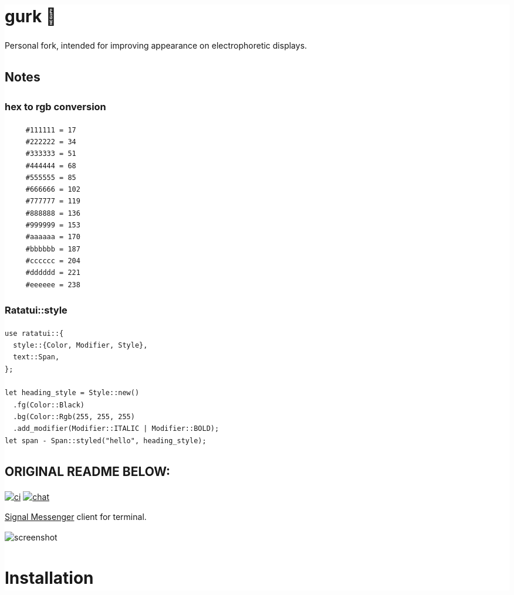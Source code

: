# gurk 🥒

Personal fork, intended for improving appearance on electrophoretic displays.

## Notes


### hex to rgb conversion

         #111111 = 17
         #222222 = 34
         #333333 = 51
         #444444 = 68
         #555555 = 85
         #666666 = 102
         #777777 = 119
         #888888 = 136
         #999999 = 153
         #aaaaaa = 170
         #bbbbbb = 187
         #cccccc = 204
         #dddddd = 221
         #eeeeee = 238
        
### Ratatui::style

```
use ratatui::{
  style::{Color, Modifier, Style},
  text::Span,
};

let heading_style = Style::new()
  .fg(Color::Black)
  .bg(Color::Rgb(255, 255, 255)
  .add_modifier(Modifier::ITALIC | Modifier::BOLD);
let span - Span::styled("hello", heading_style);
```
  

## ORIGINAL README BELOW:

[![ci][ci-badge]][ci-link] [![chat][chat-badge]][chat-link]

[Signal Messenger] client for terminal.

![screenshot](screenshot.png)

# Installation


[Signal Messenger]: https://signal.org
[`presage`]: https://github.com/whisperfish/presage
[`src/config.rs`]: https://github.com/boxdot/gurk-rs/blob/main/src/config.rs
[chat-badge]: https://img.shields.io/badge/chat-on%20signal-brightgreen?logo=signal
[ci-badge]: https://github.com/boxdot/gurk-rs/actions/workflows/ci.yaml/badge.svg
[ci-link]: https://github.com/boxdot/gurk-rs/actions/workflows/ci.yaml
[chat-link]: https://signal.group/#CjQKILaqQTWUZks14mPRSn0m0zyU9A-buNMG6haQBmWrxJHeEhCc7HLIwCFZRNDw63MWj-fA
[config-location]: https://docs.rs/dirs/3.0.2/dirs/fn.config_dir.html
[Releases]: https://github.com/boxdot/gurk-rs/releases
[`protoc`]: https://github.com/protocolbuffers/protobuf?tab=readme-ov-file#protobuf-compiler-installation